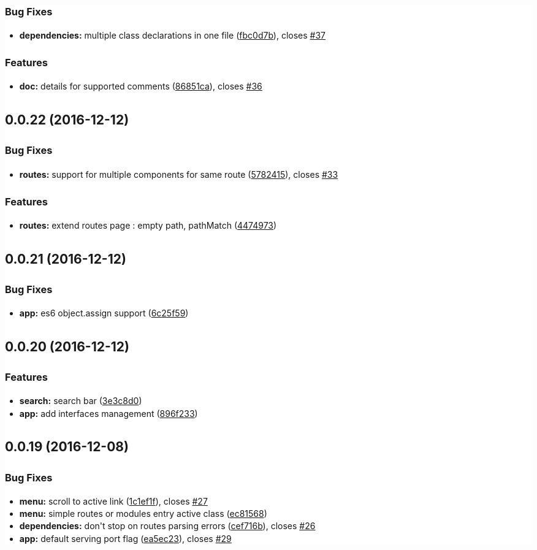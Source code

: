 ### Bug Fixes

* **dependencies:** multiple class declarations in one file ([fbc0d7b](https://github.com/compodoc/compodoc/commit/fbc0d7b)), closes [#37](https://github.com/compodoc/compodoc/issues/37)

### Features

* **doc:** details for supported comments ([86851ca](https://github.com/compodoc/compodoc/commit/86851ca)), closes [#36](https://github.com/compodoc/compodoc/issues/36)

<a name="0.0.22"></a>
## 0.0.22 (2016-12-12)

### Bug Fixes

* **routes:** support for multiple components for same route ([5782415](https://github.com/compodoc/compodoc/commit/5782415)), closes [#33](https://github.com/compodoc/compodoc/issues/33)

### Features

* **routes:** extend routes page : empty path, pathMatch ([4474973](https://github.com/compodoc/compodoc/commit/4474973))

<a name="0.0.21"></a>
## 0.0.21 (2016-12-12)

### Bug Fixes

* **app:** es6 object.assign support ([6c25f59](https://github.com/compodoc/compodoc/commit/6c25f59))

<a name="0.0.20"></a>
## 0.0.20 (2016-12-12)

### Features

* **search:** search bar ([3e3c8d0](https://github.com/compodoc/compodoc/commit/3e3c8d0))
* **app:** add interfaces management ([896f233](https://github.com/compodoc/compodoc/commit/896f233))

<a name="0.0.19"></a>
## 0.0.19 (2016-12-08)

### Bug Fixes

* **menu:**  scroll to active link ([1c1ef1f](https://github.com/compodoc/compodoc/commit/1c1ef1f)), closes [#27](https://github.com/compodoc/compodoc/issues/27)
* **menu:**  simple routes or modules entry active class ([ec81568](https://github.com/compodoc/compodoc/commit/ec81568))
* **dependencies:**  don't stop on routes parsing errors ([cef716b](https://github.com/compodoc/compodoc/commit/cef716b)), closes [#26](https://github.com/compodoc/compodoc/issues/26)
* **app:**  default serving port flag ([ea5ec23](https://github.com/compodoc/compodoc/commit/ea5ec23)), closes [#29](https://github.com/compodoc/compodoc/issues/29)
